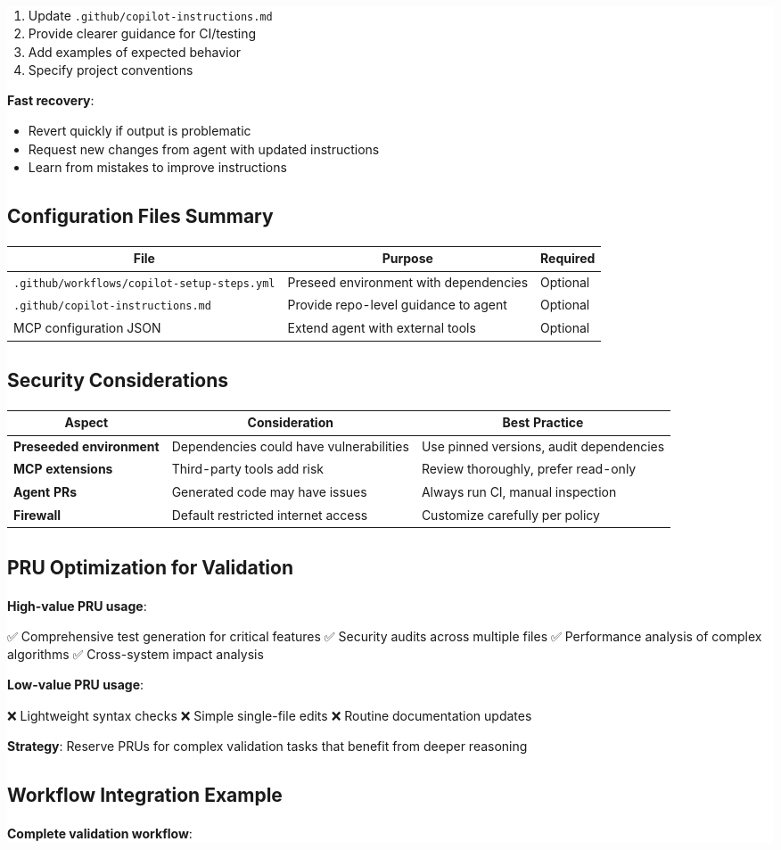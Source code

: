 1. Update `.github/copilot-instructions.md`
2. Provide clearer guidance for CI/testing
3. Add examples of expected behavior
4. Specify project conventions

**Fast recovery**:

- Revert quickly if output is problematic
- Request new changes from agent with updated instructions
- Learn from mistakes to improve instructions

## Configuration Files Summary

| File                                        | Purpose                               | Required |
| ------------------------------------------- | ------------------------------------- | -------- |
| `.github/workflows/copilot-setup-steps.yml` | Preseed environment with dependencies | Optional |
| `.github/copilot-instructions.md`           | Provide repo-level guidance to agent  | Optional |
| MCP configuration JSON                      | Extend agent with external tools      | Optional |

## Security Considerations

| Aspect                    | Consideration                           | Best Practice                           |
| ------------------------- | --------------------------------------- | --------------------------------------- |
| **Preseeded environment** | Dependencies could have vulnerabilities | Use pinned versions, audit dependencies |
| **MCP extensions**        | Third-party tools add risk              | Review thoroughly, prefer read-only     |
| **Agent PRs**             | Generated code may have issues          | Always run CI, manual inspection        |
| **Firewall**              | Default restricted internet access      | Customize carefully per policy          |

## PRU Optimization for Validation

**High-value PRU usage**:

✅ Comprehensive test generation for critical features
✅ Security audits across multiple files
✅ Performance analysis of complex algorithms
✅ Cross-system impact analysis

**Low-value PRU usage**:

❌ Lightweight syntax checks
❌ Simple single-file edits
❌ Routine documentation updates

**Strategy**: Reserve PRUs for complex validation tasks that benefit from deeper reasoning

## Workflow Integration Example

**Complete validation workflow**:
